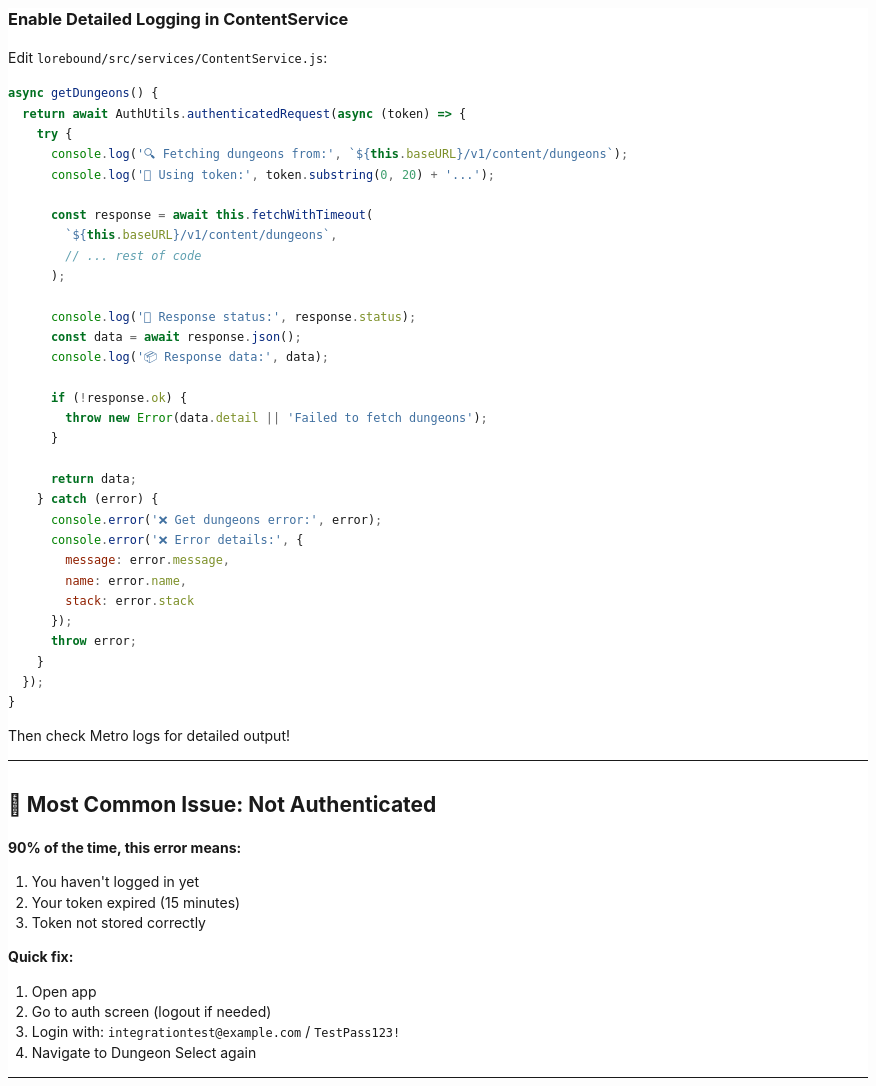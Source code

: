 ### Enable Detailed Logging in ContentService

Edit `lorebound/src/services/ContentService.js`:

```javascript
async getDungeons() {
  return await AuthUtils.authenticatedRequest(async (token) => {
    try {
      console.log('🔍 Fetching dungeons from:', `${this.baseURL}/v1/content/dungeons`);
      console.log('🔑 Using token:', token.substring(0, 20) + '...');
      
      const response = await this.fetchWithTimeout(
        `${this.baseURL}/v1/content/dungeons`,
        // ... rest of code
      );

      console.log('📡 Response status:', response.status);
      const data = await response.json();
      console.log('📦 Response data:', data);

      if (!response.ok) {
        throw new Error(data.detail || 'Failed to fetch dungeons');
      }

      return data;
    } catch (error) {
      console.error('❌ Get dungeons error:', error);
      console.error('❌ Error details:', {
        message: error.message,
        name: error.name,
        stack: error.stack
      });
      throw error;
    }
  });
}
```

Then check Metro logs for detailed output!

---

## 🎯 Most Common Issue: Not Authenticated

**90% of the time, this error means:**
1. You haven't logged in yet
2. Your token expired (15 minutes)
3. Token not stored correctly

**Quick fix:**
1. Open app
2. Go to auth screen (logout if needed)
3. Login with: `integrationtest@example.com` / `TestPass123!`
4. Navigate to Dungeon Select again

---